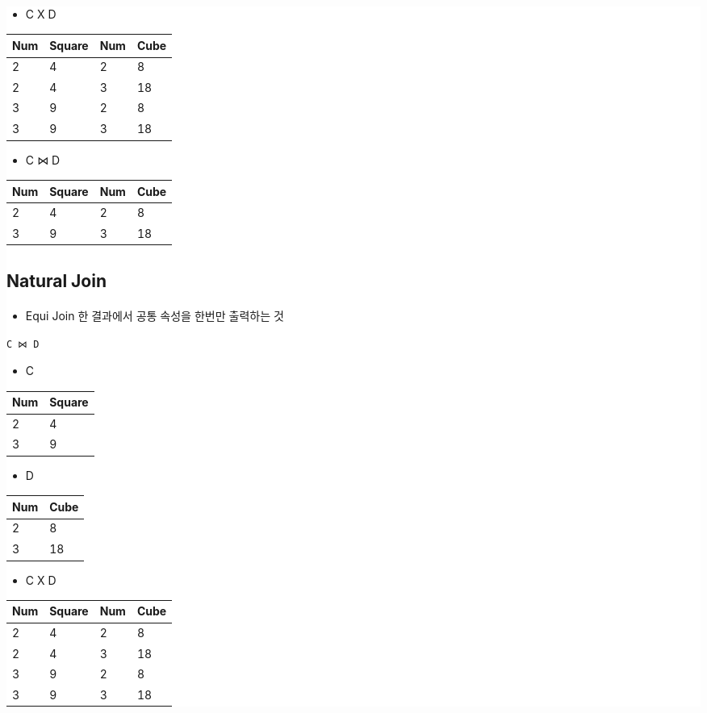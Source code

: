 * C X D

| Num | Square | Num | Cube |
|:----|:-------|:----|:-----|
| 2   | 4      | 2   | 8    |
| 2   | 4      | 3   | 18   |
| 3   | 9      | 2   | 8    |
| 3   | 9      | 3   | 18   |

* C ⋈ D

| Num | Square | Num | Cube |
|:----|:-------|:----|:-----|
| 2   | 4      | 2   | 8    |
| 3   | 9      | 3   | 18   |

## Natural Join

* Equi Join 한 결과에서 공통 속성을 한번만 출력하는 것

```c
C ⋈ D
```

* C 

| Num | Square |
|:----|:-------|
| 2   | 4      |
| 3   | 9      |

* D

| Num | Cube |
|:----|:-------|
| 2   | 8      |
| 3   | 18     |

* C X D

| Num | Square | Num | Cube |
|:----|:-------|:----|:-----|
| 2   | 4      | 2   | 8    |
| 2   | 4      | 3   | 18   |
| 3   | 9      | 2   | 8    |
| 3   | 9      | 3   | 18   |
